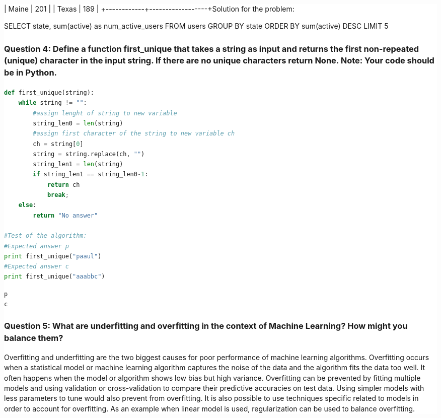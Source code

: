 | Maine      | 201              |
| Texas      | 189              |
+------------+------------------+Solution for the problem:

SELECT state, sum(active) as num_active_users 
FROM users
GROUP BY state
ORDER BY sum(active) DESC
LIMIT 5
### Question 4: Define a function first_unique that takes a string as input and returns the first non-repeated (unique) character in the input string. If there are no unique characters return None. Note: Your code should be in Python.


```python
def first_unique(string):
    while string != "":
        #assign lenght of string to new variable
        string_len0 = len(string)
        #assign first character of the string to new variable ch
        ch = string[0]
        string = string.replace(ch, "")
        string_len1 = len(string)
        if string_len1 == string_len0-1:
            return ch
            break;
    else:
        return "No answer"

#Test of the algorithm:
#Expected answer p
print first_unique("paaul")
#Expected answer c
print first_unique("aaabbc")
```

    p
    c
    

### Question 5: What are underfitting and overfitting in the context of Machine Learning? How might you balance them?

Overfitting and underfitting are the two biggest causes for poor performance of machine learning algorithms. Overfitting occurs when a statistical model or machine learning algorithm captures the noise of the data and the algorithm fits the data too well. It often happens when the model or algorithm shows low bias but high variance. Overfitting can be prevented by fitting multiple models and using validation or cross-validation to compare their predictive accuracies on test data. Using simpler models with less parameters to tune would also prevent from overfitting. It is also possible to use techniques specific related to models in order to account for overfitting. As an example when linear model is used, regularization can be used to balance overfitting. 
